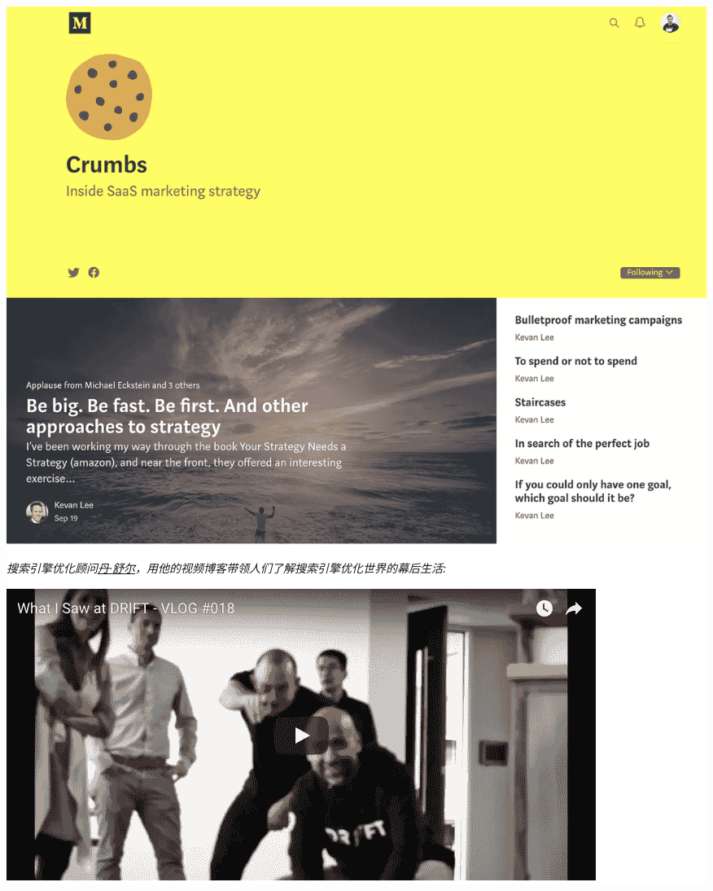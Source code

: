 *![](img/53b9a4df0e155dd98c7aa5b4e32a039e.png)*

*搜索引擎优化顾问[丹·舒尔](https://medium.com/u/47f7a240f049?source=post_page-----7a284cba08ed--------------------------------)，用他的视频博客带领人们了解搜索引擎优化世界的幕后生活:*

*[![](img/47973651781bf32111acbcb9ab66fed6.png)](https://www.youtube.com/watch?v=m6zkaj8xZOE&feature=youtu.be)*
